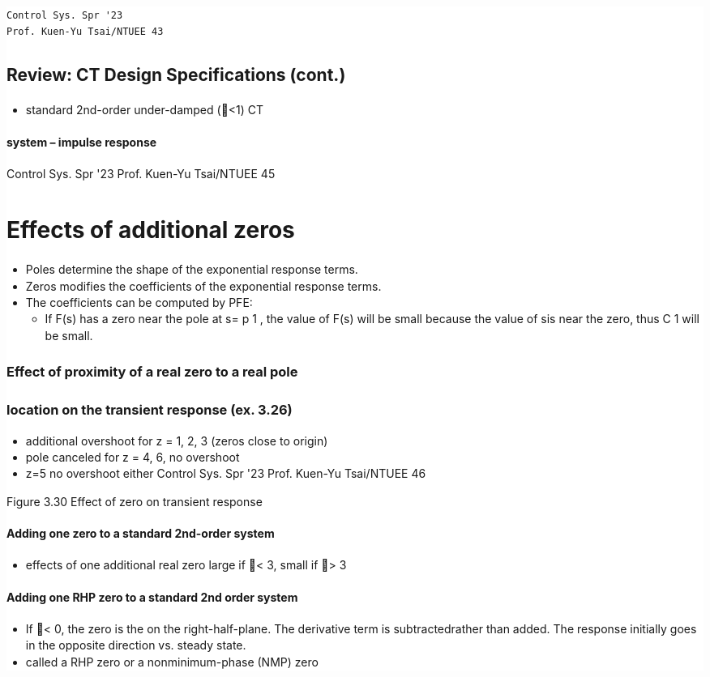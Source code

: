 
```
Control Sys. Spr '23
Prof. Kuen-Yu Tsai/NTUEE 43
```
## Review: CT Design Specifications (cont.)

- standard 2nd-order under-damped (<1) CT

#### system – impulse response



Control Sys. Spr '23
Prof. Kuen-Yu Tsai/NTUEE 45

# Effects of additional zeros

- Poles determine the shape of the exponential response
    terms.
- Zeros modifies the coefficients of the exponential response
    terms.
- The coefficients can be computed by PFE:
    - If F(s) has a zero near the pole at s= p 1 , the value of F(s) will be
       small because the value of sis near the zero, thus C 1 will be small.


### Effect of proximity of a real zero to a real pole

### location on the transient response (ex. 3.26)

- additional overshoot for
    z = 1, 2, 3 (zeros close
    to origin)
- pole canceled for z = 4,
    6, no overshoot
- z=5 no overshoot either
    Control Sys. Spr '23
       Prof. Kuen-Yu Tsai/NTUEE 46


Figure 3.30 Effect of zero on transient response

#### Adding one zero to a standard 2nd-order system

- effects of one additional real zero
    large if < 3, small if > 3


#### Adding one RHP zero to a standard 2nd order system

- If < 0, the zero is the on the right-half-plane. The derivative term is
    subtractedrather than added. The response initially goes in the opposite
    direction vs. steady state.
- called a RHP zero or a nonminimum-phase (NMP) zero

